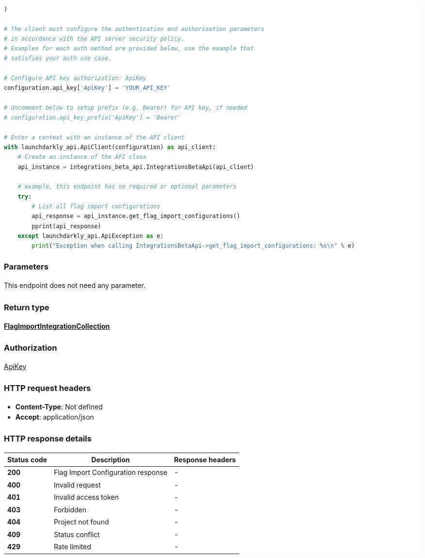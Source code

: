 ```python
)

# The client must configure the authentication and authorization parameters
# in accordance with the API server security policy.
# Examples for each auth method are provided below, use the example that
# satisfies your auth use case.

# Configure API key authorization: ApiKey
configuration.api_key['ApiKey'] = 'YOUR_API_KEY'

# Uncomment below to setup prefix (e.g. Bearer) for API key, if needed
# configuration.api_key_prefix['ApiKey'] = 'Bearer'

# Enter a context with an instance of the API client
with launchdarkly_api.ApiClient(configuration) as api_client:
    # Create an instance of the API class
    api_instance = integrations_beta_api.IntegrationsBetaApi(api_client)

    # example, this endpoint has no required or optional parameters
    try:
        # List all flag import configurations
        api_response = api_instance.get_flag_import_configurations()
        pprint(api_response)
    except launchdarkly_api.ApiException as e:
        print("Exception when calling IntegrationsBetaApi->get_flag_import_configurations: %s\n" % e)
```


### Parameters
This endpoint does not need any parameter.

### Return type

[**FlagImportIntegrationCollection**](FlagImportIntegrationCollection.md)

### Authorization

[ApiKey](../README.md#ApiKey)

### HTTP request headers

 - **Content-Type**: Not defined
 - **Accept**: application/json


### HTTP response details

| Status code | Description | Response headers |
|-------------|-------------|------------------|
**200** | Flag Import Configuration response |  -  |
**400** | Invalid request |  -  |
**401** | Invalid access token |  -  |
**403** | Forbidden |  -  |
**404** | Project not found |  -  |
**409** | Status conflict |  -  |
**429** | Rate limited |  -  |
